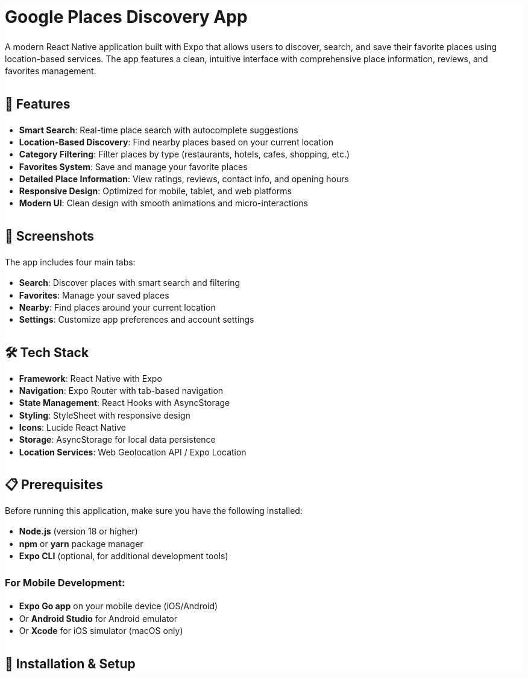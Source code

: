 # Google Places Discovery App

A modern React Native application built with Expo that allows users to discover, search, and save their favorite places using location-based services. The app features a clean, intuitive interface with comprehensive place information, reviews, and favorites management.

## 🚀 Features

- **Smart Search**: Real-time place search with autocomplete suggestions
- **Location-Based Discovery**: Find nearby places based on your current location
- **Category Filtering**: Filter places by type (restaurants, hotels, cafes, shopping, etc.)
- **Favorites System**: Save and manage your favorite places
- **Detailed Place Information**: View ratings, reviews, contact info, and opening hours
- **Responsive Design**: Optimized for mobile, tablet, and web platforms
- **Modern UI**: Clean design with smooth animations and micro-interactions

## 📱 Screenshots

The app includes four main tabs:
- **Search**: Discover places with smart search and filtering
- **Favorites**: Manage your saved places
- **Nearby**: Find places around your current location
- **Settings**: Customize app preferences and account settings

## 🛠 Tech Stack

- **Framework**: React Native with Expo
- **Navigation**: Expo Router with tab-based navigation
- **State Management**: React Hooks with AsyncStorage
- **Styling**: StyleSheet with responsive design
- **Icons**: Lucide React Native
- **Storage**: AsyncStorage for local data persistence
- **Location Services**: Web Geolocation API / Expo Location

## 📋 Prerequisites

Before running this application, make sure you have the following installed:

- **Node.js** (version 18 or higher)
- **npm** or **yarn** package manager
- **Expo CLI** (optional, for additional development tools)

### For Mobile Development:
- **Expo Go app** on your mobile device (iOS/Android)
- Or **Android Studio** for Android emulator
- Or **Xcode** for iOS simulator (macOS only)

## 🚀 Installation & Setup
